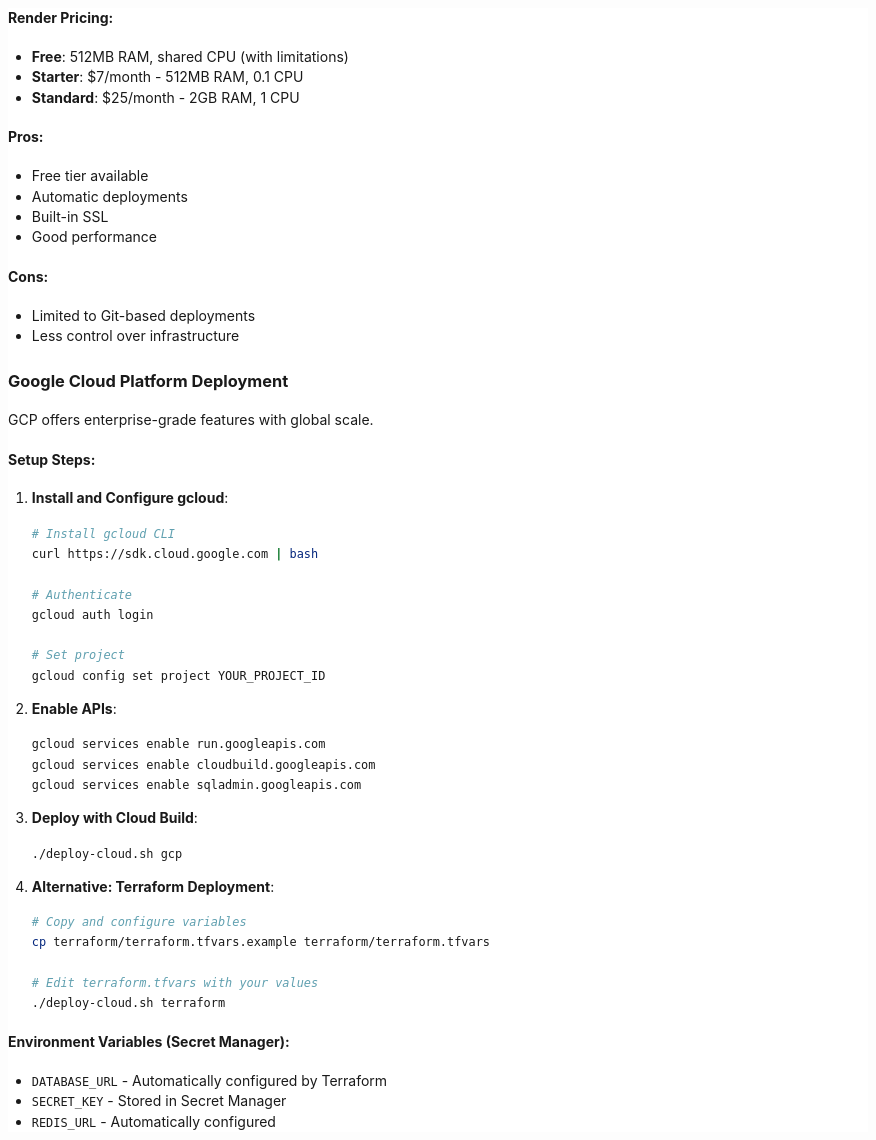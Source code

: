 #### Render Pricing:
- **Free**: 512MB RAM, shared CPU (with limitations)
- **Starter**: $7/month - 512MB RAM, 0.1 CPU
- **Standard**: $25/month - 2GB RAM, 1 CPU

#### Pros:
- Free tier available
- Automatic deployments
- Built-in SSL
- Good performance

#### Cons:
- Limited to Git-based deployments
- Less control over infrastructure

### Google Cloud Platform Deployment

GCP offers enterprise-grade features with global scale.

#### Setup Steps:

1. **Install and Configure gcloud**:
   ```bash
   # Install gcloud CLI
   curl https://sdk.cloud.google.com | bash
   
   # Authenticate
   gcloud auth login
   
   # Set project
   gcloud config set project YOUR_PROJECT_ID
   ```

2. **Enable APIs**:
   ```bash
   gcloud services enable run.googleapis.com
   gcloud services enable cloudbuild.googleapis.com
   gcloud services enable sqladmin.googleapis.com
   ```

3. **Deploy with Cloud Build**:
   ```bash
   ./deploy-cloud.sh gcp
   ```

4. **Alternative: Terraform Deployment**:
   ```bash
   # Copy and configure variables
   cp terraform/terraform.tfvars.example terraform/terraform.tfvars
   
   # Edit terraform.tfvars with your values
   ./deploy-cloud.sh terraform
   ```

#### Environment Variables (Secret Manager):
- `DATABASE_URL` - Automatically configured by Terraform
- `SECRET_KEY` - Stored in Secret Manager
- `REDIS_URL` - Automatically configured
